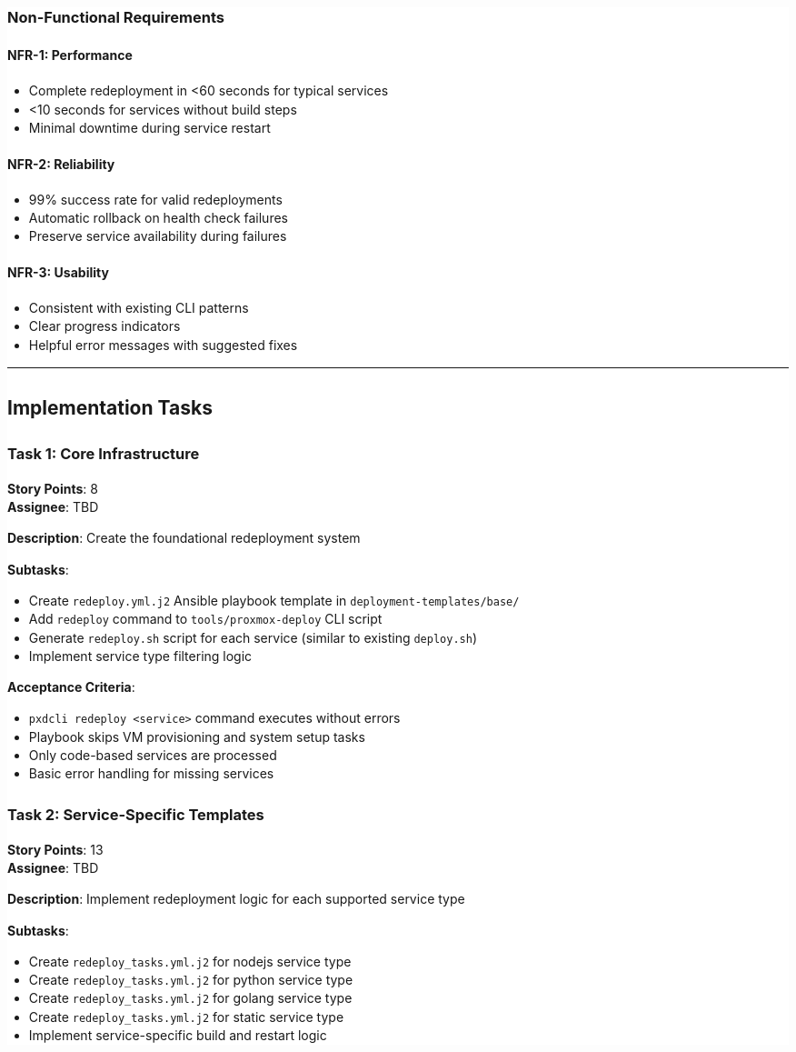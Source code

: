 ### Non-Functional Requirements

#### NFR-1: Performance
- Complete redeployment in <60 seconds for typical services
- <10 seconds for services without build steps
- Minimal downtime during service restart

#### NFR-2: Reliability
- 99% success rate for valid redeployments
- Automatic rollback on health check failures
- Preserve service availability during failures

#### NFR-3: Usability
- Consistent with existing CLI patterns
- Clear progress indicators
- Helpful error messages with suggested fixes

---

## Implementation Tasks

### Task 1: Core Infrastructure
**Story Points**: 8  
**Assignee**: TBD  

**Description**: Create the foundational redeployment system

**Subtasks**:
- Create `redeploy.yml.j2` Ansible playbook template in `deployment-templates/base/`
- Add `redeploy` command to `tools/proxmox-deploy` CLI script
- Generate `redeploy.sh` script for each service (similar to existing `deploy.sh`)
- Implement service type filtering logic

**Acceptance Criteria**:
- `pxdcli redeploy <service>` command executes without errors
- Playbook skips VM provisioning and system setup tasks
- Only code-based services are processed
- Basic error handling for missing services

### Task 2: Service-Specific Templates
**Story Points**: 13  
**Assignee**: TBD  

**Description**: Implement redeployment logic for each supported service type

**Subtasks**:
- Create `redeploy_tasks.yml.j2` for nodejs service type
- Create `redeploy_tasks.yml.j2` for python service type  
- Create `redeploy_tasks.yml.j2` for golang service type
- Create `redeploy_tasks.yml.j2` for static service type
- Implement service-specific build and restart logic
